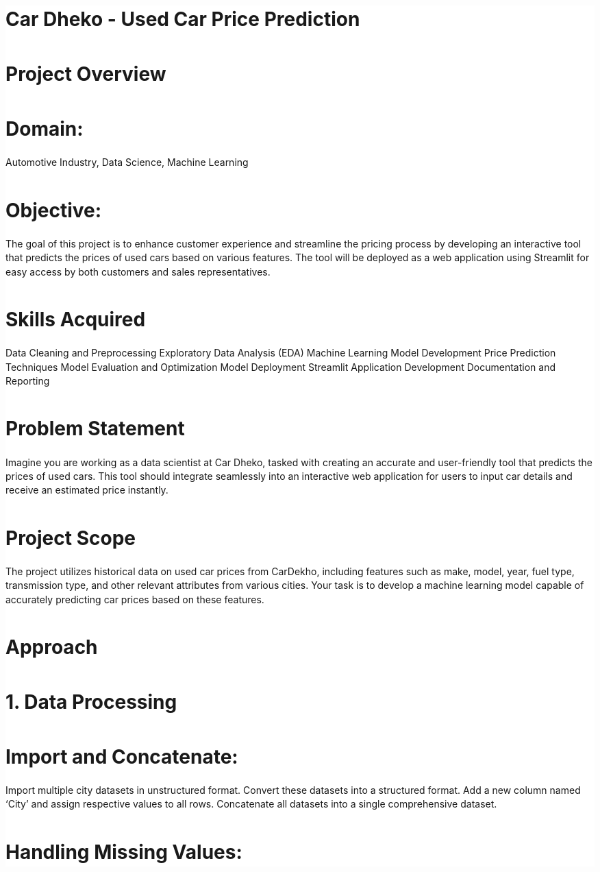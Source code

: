 # Car Dheko - Used Car Price Prediction
# Project Overview
# Domain: 
Automotive Industry, Data Science, Machine Learning

# Objective:
The goal of this project is to enhance customer experience and streamline the pricing process by developing an interactive tool that predicts the prices of used cars based on various features. The tool will be deployed as a web application using Streamlit for easy access by both customers and sales representatives.

# Skills Acquired
Data Cleaning and Preprocessing
Exploratory Data Analysis (EDA)
Machine Learning Model Development
Price Prediction Techniques
Model Evaluation and Optimization
Model Deployment
Streamlit Application Development
Documentation and Reporting
# Problem Statement
Imagine you are working as a data scientist at Car Dheko, tasked with creating an accurate and user-friendly tool that predicts the prices of used cars. This tool should integrate seamlessly into an interactive web application for users to input car details and receive an estimated price instantly.

# Project Scope
The project utilizes historical data on used car prices from CarDekho, including features such as make, model, year, fuel type, transmission type, and other relevant attributes from various cities. Your task is to develop a machine learning model capable of accurately predicting car prices based on these features.

# Approach
# 1. Data Processing
# Import and Concatenate:

Import multiple city datasets in unstructured format.
Convert these datasets into a structured format.
Add a new column named ‘City’ and assign respective values to all rows.
Concatenate all datasets into a single comprehensive dataset.
# Handling Missing Values:
